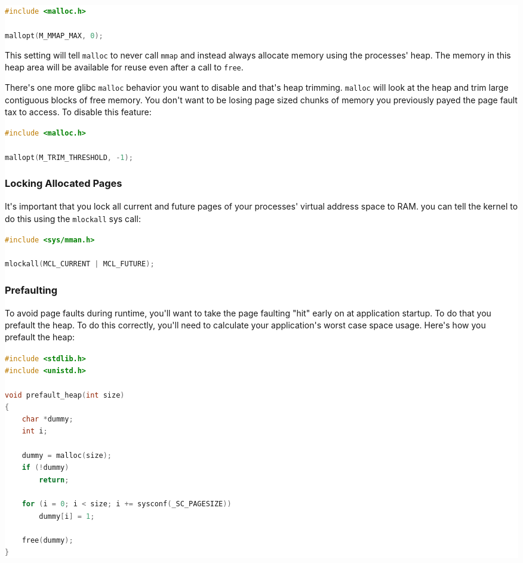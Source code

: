 ```c
#include <malloc.h>

mallopt(M_MMAP_MAX, 0);
```

This setting will tell `malloc` to never call `mmap` and instead always allocate
memory using the processes' heap. The memory in this heap area will be available
for reuse even after a call to `free`.

There's one more glibc `malloc` behavior you want to disable and that's heap
trimming. `malloc` will look at the heap and trim large contiguous blocks of
free memory. You don't want to be losing page sized chunks of memory you
previously payed the page fault tax to access. To disable this feature:

```c
#include <malloc.h>

mallopt(M_TRIM_THRESHOLD, -1);
```

### Locking Allocated Pages

It's important that you lock all current and future pages of your processes'
virtual address space to RAM. you can tell the kernel to do this using the
`mlockall` sys call:

```c
#include <sys/mman.h>

mlockall(MCL_CURRENT | MCL_FUTURE);
```

### Prefaulting

To avoid page faults during runtime, you'll want to take the page faulting "hit"
early on at application startup. To do that you prefault the heap. To do this
correctly, you'll need to calculate your application's worst case space usage.
Here's how you prefault the heap:

```c
#include <stdlib.h>
#include <unistd.h>

void prefault_heap(int size)
{
    char *dummy;
    int i;

    dummy = malloc(size);
    if (!dummy)
        return;

    for (i = 0; i < size; i += sysconf(_SC_PAGESIZE))
        dummy[i] = 1;

    free(dummy);
}
```


[1]: https://beagleboard.org/black
[2]: https://techdifferences.com/difference-between-hard-and-soft-real-time-systems.html
[3]: https://en.wikipedia.org/wiki/Linux_kernel#Scheduling_and_preemption
[4]: https://programmador.com/posts/2023/building-and-deploying-a-real-time-kernel-to-the-beaglebone-black/
[5]: https://mirrors.edge.kernel.org/pub/linux/kernel/projects/rt/4.19/older/
[6]: https://cateee.net/lkddb/web-lkddb/LOCKUP_DETECTOR.html
[7]: https://cateee.net/lkddb/web-lkddb/DETECT_HUNG_TASK.html
[8]: https://ubuntu.com/blog/industrial-embedded-systems-ii
[9]: https://github.com/torvalds/linux/blob/master/Documentation/timers/no_hz.rst
[10]: https://www.kernel.org/doc/Documentation/cpu-freq/governors.txt
[11]: https://www.youtube.com/watch?v=NrjXEaTSyrw
[12]: https://en.wikipedia.org/wiki/Virtual_address_space
[13]: http://retis.sssup.it/luca/TuToR/sched_dl-presentation.pdf
[14]: https://linux.die.net/man/3/pthread_mutexattr_setprotocol
[15]: https://www.embedded.com/how-to-use-priority-inheritance/
[16]: https://en.wikipedia.org/wiki/Priority_inversion
[17]: https://man7.org/linux/man-pages/man7/signal.7.html
[18]: https://wiki.linuxfoundation.org/realtime/documentation/howto/tools/cyclictest/start
[19]: https://wiki.linuxfoundation.org/realtime/documentation/howto/tools/cyclictest/faq
[20]: https://wiki.linuxfoundation.org/realtime/documentation/howto/tools/hackbench
[21]: https://wiki.linuxfoundation.org/realtime/documentation/howto/tools/worstcaselatency
[22]: https://www.osadl.org/Continuous-latency-monitoring.qa-farm-monitoring.0.html
[23]: https://www.osadl.org/Create-a-latency-plot-from-cyclictest-hi.bash-script-for-latency-plot.0.html?&no_cache=1&sword_list[0]=script
[24]: https://www.osadl.org/Create-a-latency-plot-from-cyclictest-hi.bash-script-for-latency-plot.0.html?&no_cache=1&sword_list[0]=script